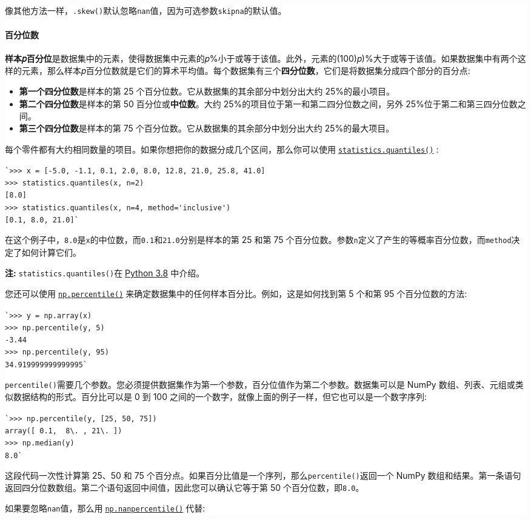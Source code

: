 像其他方法一样，`.skew()`默认忽略`nan`值，因为可选参数`skipna`的默认值。

#### 百分位数

**样本𝑝百分位**是数据集中的元素，使得数据集中元素的𝑝%小于或等于该值。此外，元素的(100)𝑝)%大于或等于该值。如果数据集中有两个这样的元素，那么样本𝑝百分位数就是它们的算术平均值。每个数据集有三个**四分位数**，它们是将数据集分成四个部分的百分点:

*   **第一个四分位数**是样本的第 25 个百分位数。它从数据集的其余部分中划分出大约 25%的最小项目。
*   **第二个四分位数**是样本的第 50 百分位或**中位数**。大约 25%的项目位于第一和第二四分位数之间，另外 25%位于第二和第三四分位数之间。
*   **第三个四分位数**是样本的第 75 个百分位数。它从数据集的其余部分中划分出大约 25%的最大项目。

每个零件都有大约相同数量的项目。如果你想把你的数据分成几个区间，那么你可以使用 [`statistics.quantiles()`](https://docs.python.org/3/library/statistics.html#statistics.quantiles) :

>>>

```
`>>> x = [-5.0, -1.1, 0.1, 2.0, 8.0, 12.8, 21.0, 25.8, 41.0]
>>> statistics.quantiles(x, n=2)
[8.0]
>>> statistics.quantiles(x, n=4, method='inclusive')
[0.1, 8.0, 21.0]` 
```

在这个例子中，`8.0`是`x`的中位数，而`0.1`和`21.0`分别是样本的第 25 和第 75 个百分位数。参数`n`定义了产生的等概率百分位数，而`method`决定了如何计算它们。

**注:** `statistics.quantiles()`在 [Python 3.8](https://realpython.com/courses/cool-new-features-python-38/) 中介绍。

您还可以使用 [`np.percentile()`](https://docs.scipy.org/doc/numpy/reference/generated/numpy.percentile.html) 来确定数据集中的任何样本百分比。例如，这是如何找到第 5 个和第 95 个百分位数的方法:

>>>

```
`>>> y = np.array(x)
>>> np.percentile(y, 5)
-3.44
>>> np.percentile(y, 95)
34.919999999999995` 
```

`percentile()`需要几个参数。您必须提供数据集作为第一个参数，百分位值作为第二个参数。数据集可以是 NumPy 数组、列表、元组或类似数据结构的形式。百分比可以是 0 到 100 之间的一个数字，就像上面的例子一样，但它也可以是一个数字序列:

>>>

```
`>>> np.percentile(y, [25, 50, 75])
array([ 0.1,  8\. , 21\. ])
>>> np.median(y)
8.0` 
```

这段代码一次性计算第 25、50 和 75 个百分点。如果百分比值是一个序列，那么`percentile()`返回一个 NumPy 数组和结果。第一条语句返回四分位数数组。第二个语句返回中间值，因此您可以确认它等于第 50 个百分位数，即`8.0`。

如果要忽略`nan`值，那么用 [`np.nanpercentile()`](https://docs.scipy.org/doc/numpy/reference/generated/numpy.nanpercentile.html) 代替:
